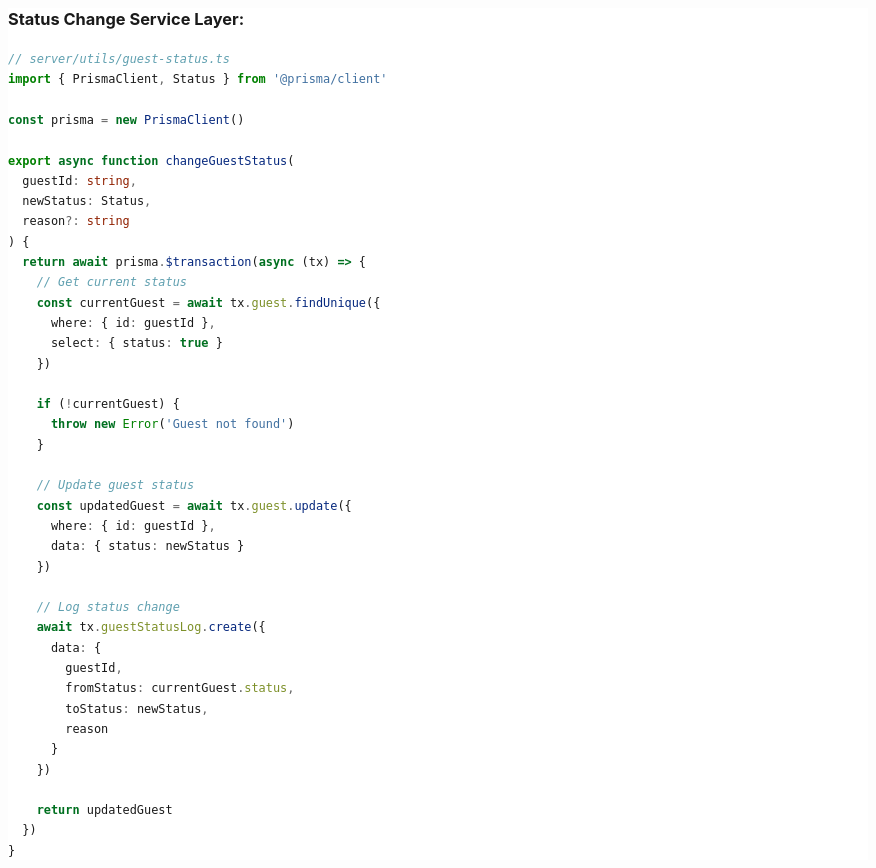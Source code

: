 ### Status Change Service Layer:
```typescript
// server/utils/guest-status.ts
import { PrismaClient, Status } from '@prisma/client'

const prisma = new PrismaClient()

export async function changeGuestStatus(
  guestId: string,
  newStatus: Status,
  reason?: string
) {
  return await prisma.$transaction(async (tx) => {
    // Get current status
    const currentGuest = await tx.guest.findUnique({
      where: { id: guestId },
      select: { status: true }
    })
    
    if (!currentGuest) {
      throw new Error('Guest not found')
    }
    
    // Update guest status
    const updatedGuest = await tx.guest.update({
      where: { id: guestId },
      data: { status: newStatus }
    })
    
    // Log status change
    await tx.guestStatusLog.create({
      data: {
        guestId,
        fromStatus: currentGuest.status,
        toStatus: newStatus,
        reason
      }
    })
    
    return updatedGuest
  })
}
```
